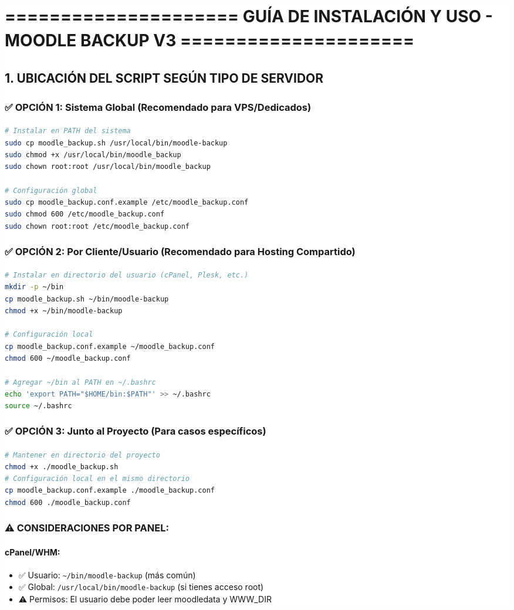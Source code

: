 # ===================== GUÍA DE INSTALACIÓN Y USO - MOODLE BACKUP V3 =====================

## 1. UBICACIÓN DEL SCRIPT SEGÚN TIPO DE SERVIDOR

### ✅ OPCIÓN 1: Sistema Global (Recomendado para VPS/Dedicados)
```bash
# Instalar en PATH del sistema
sudo cp moodle_backup.sh /usr/local/bin/moodle-backup
sudo chmod +x /usr/local/bin/moodle_backup
sudo chown root:root /usr/local/bin/moodle_backup

# Configuración global
sudo cp moodle_backup.conf.example /etc/moodle_backup.conf
sudo chmod 600 /etc/moodle_backup.conf
sudo chown root:root /etc/moodle_backup.conf
```

### ✅ OPCIÓN 2: Por Cliente/Usuario (Recomendado para Hosting Compartido)
```bash
# Instalar en directorio del usuario (cPanel, Plesk, etc.)
mkdir -p ~/bin
cp moodle_backup.sh ~/bin/moodle-backup
chmod +x ~/bin/moodle-backup

# Configuración local
cp moodle_backup.conf.example ~/moodle_backup.conf
chmod 600 ~/moodle_backup.conf

# Agregar ~/bin al PATH en ~/.bashrc
echo 'export PATH="$HOME/bin:$PATH"' >> ~/.bashrc
source ~/.bashrc
```

### ✅ OPCIÓN 3: Junto al Proyecto (Para casos específicos)
```bash
# Mantener en directorio del proyecto
chmod +x ./moodle_backup.sh
# Configuración local en el mismo directorio
cp moodle_backup.conf.example ./moodle_backup.conf
chmod 600 ./moodle_backup.conf
```

### ⚠️ CONSIDERACIONES POR PANEL:

#### cPanel/WHM:
- ✅ Usuario: `~/bin/moodle-backup` (más común)
- ✅ Global: `/usr/local/bin/moodle-backup` (si tienes acceso root)
- ⚠️ Permisos: El usuario debe poder leer moodledata y WWW_DIR
